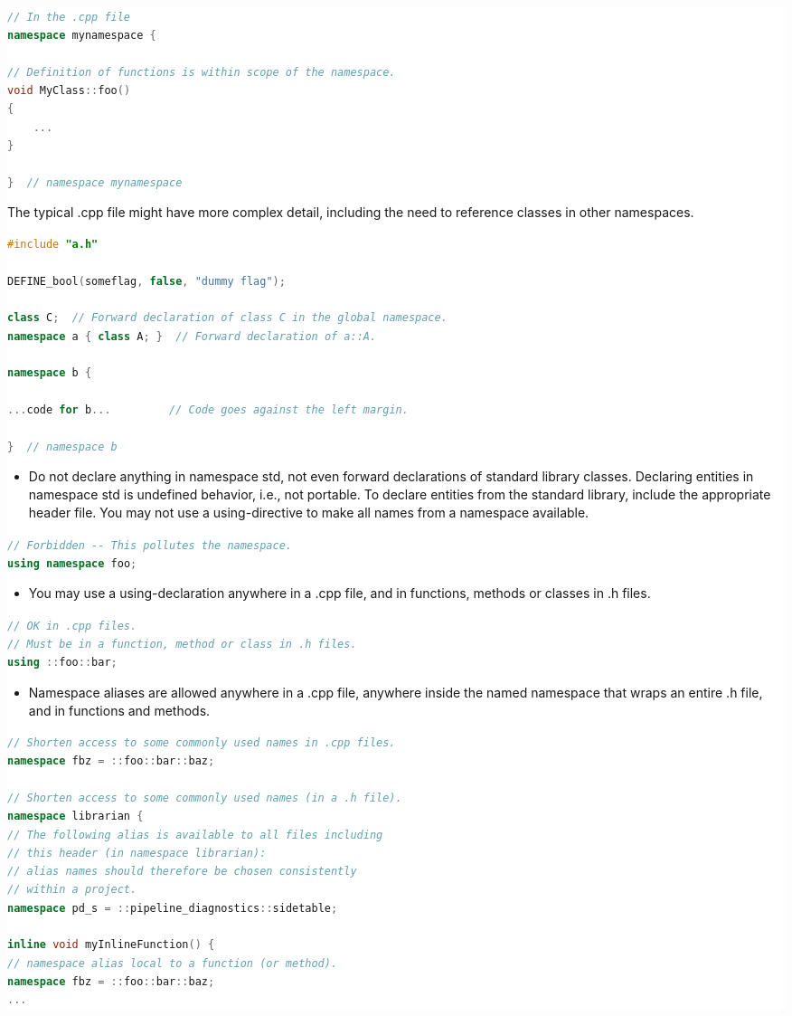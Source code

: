 ```cpp
// In the .cpp file
namespace mynamespace {

// Definition of functions is within scope of the namespace.
void MyClass::foo()
{
    ...
}

}  // namespace mynamespace
```

The typical .cpp file might have more complex detail, including the need to reference classes in other namespaces.

```cpp
#include "a.h"

DEFINE_bool(someflag, false, "dummy flag");

class C;  // Forward declaration of class C in the global namespace.
namespace a { class A; }  // Forward declaration of a::A.

namespace b {

...code for b...         // Code goes against the left margin.

}  // namespace b
```

* Do not declare anything in namespace std, not even forward declarations of standard library classes. Declaring entities in namespace std is undefined behavior, i.e., not portable. To declare entities from the standard library, include the appropriate header file.
You may not use a using-directive to make all names from a namespace available.

```cpp
// Forbidden -- This pollutes the namespace.
using namespace foo;
```

* You may use a using-declaration anywhere in a .cpp file, and in functions, methods or classes in .h files.

```cpp
// OK in .cpp files.
// Must be in a function, method or class in .h files.
using ::foo::bar;
```

* Namespace aliases are allowed anywhere in a .cpp file, anywhere inside the named namespace that wraps an entire .h file, and in functions and methods.

```cpp
// Shorten access to some commonly used names in .cpp files.
namespace fbz = ::foo::bar::baz;

// Shorten access to some commonly used names (in a .h file).
namespace librarian {
// The following alias is available to all files including
// this header (in namespace librarian):
// alias names should therefore be chosen consistently
// within a project.
namespace pd_s = ::pipeline_diagnostics::sidetable;

inline void myInlineFunction() {
// namespace alias local to a function (or method).
namespace fbz = ::foo::bar::baz;
...
```
